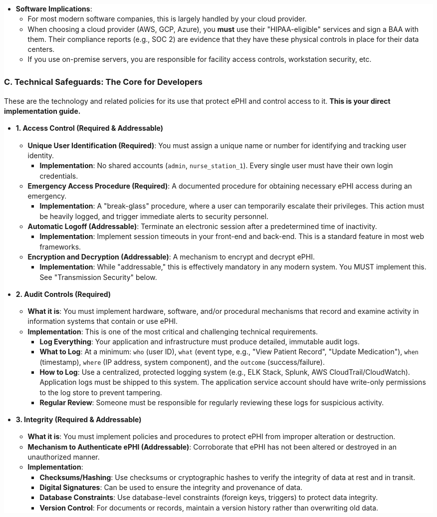 *   **Software Implications**:
    *   For most modern software companies, this is largely handled by your cloud provider.
    *   When choosing a cloud provider (AWS, GCP, Azure), you **must** use their "HIPAA-eligible" services and sign a BAA with them. Their compliance reports (e.g., SOC 2) are evidence that they have these physical controls in place for their data centers.
    *   If you use on-premise servers, you are responsible for facility access controls, workstation security, etc.

### C. Technical Safeguards: The Core for Developers
<a name="technical-safeguards"></a>
These are the technology and related policies for its use that protect ePHI and control access to it. **This is your direct implementation guide.**

*   **1. Access Control (Required & Addressable)**
    *   **Unique User Identification (Required)**: You must assign a unique name or number for identifying and tracking user identity.
        *   **Implementation**: No shared accounts (`admin`, `nurse_station_1`). Every single user must have their own login credentials.
    *   **Emergency Access Procedure (Required)**: A documented procedure for obtaining necessary ePHI access during an emergency.
        *   **Implementation**: A "break-glass" procedure, where a user can temporarily escalate their privileges. This action must be heavily logged, and trigger immediate alerts to security personnel.
    *   **Automatic Logoff (Addressable)**: Terminate an electronic session after a predetermined time of inactivity.
        *   **Implementation**: Implement session timeouts in your front-end and back-end. This is a standard feature in most web frameworks.
    *   **Encryption and Decryption (Addressable)**: A mechanism to encrypt and decrypt ePHI.
        *   **Implementation**: While "addressable," this is effectively mandatory in any modern system. You MUST implement this. See "Transmission Security" below.

*   **2. Audit Controls (Required)**
    *   **What it is**: You must implement hardware, software, and/or procedural mechanisms that record and examine activity in information systems that contain or use ePHI.
    *   **Implementation**: This is one of the most critical and challenging technical requirements.
        *   **Log Everything**: Your application and infrastructure must produce detailed, immutable audit logs.
        *   **What to Log**: At a minimum: `who` (user ID), `what` (event type, e.g., "View Patient Record", "Update Medication"), `when` (timestamp), `where` (IP address, system component), and the `outcome` (success/failure).
        *   **How to Log**: Use a centralized, protected logging system (e.g., ELK Stack, Splunk, AWS CloudTrail/CloudWatch). Application logs must be shipped to this system. The application service account should have write-only permissions to the log store to prevent tampering.
        *   **Regular Review**: Someone must be responsible for regularly reviewing these logs for suspicious activity.

*   **3. Integrity (Required & Addressable)**
    *   **What it is**: You must implement policies and procedures to protect ePHI from improper alteration or destruction.
    *   **Mechanism to Authenticate ePHI (Addressable)**: Corroborate that ePHI has not been altered or destroyed in an unauthorized manner.
    *   **Implementation**:
        *   **Checksums/Hashing**: Use checksums or cryptographic hashes to verify the integrity of data at rest and in transit.
        *   **Digital Signatures**: Can be used to ensure the integrity and provenance of data.
        *   **Database Constraints**: Use database-level constraints (foreign keys, triggers) to protect data integrity.
        *   **Version Control**: For documents or records, maintain a version history rather than overwriting old data.
